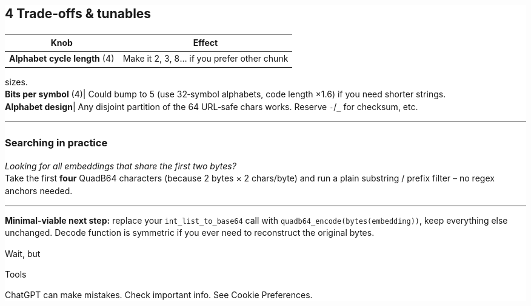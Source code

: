 ## 4 Trade‑offs & tunables

Knob| Effect  
---|---  
**Alphabet cycle length** (4)| Make it 2, 3, 8… if you prefer other chunk
sizes.  
**Bits per symbol** (4)| Could bump to 5 (use 32‑symbol alphabets, code length
×1.6) if you need shorter strings.  
**Alphabet design**|  Any disjoint partition of the 64 URL‑safe chars works.
Reserve `-`/`_` for checksum, etc.  
  
* * *

### Searching in practice

_Looking for all embeddings that share the first two bytes?_  
Take the first **four** QuadB64 characters (because 2 bytes × 2 chars/byte)
and run a plain substring / prefix filter – no regex anchors needed.

* * *

**Minimal‑viable next step:** replace your `int_list_to_base64` call with
`quadb64_encode(bytes(embedding))`, keep everything else unchanged. Decode
function is symmetric if you ever need to reconstruct the original bytes.

Wait, but

  

Tools

ChatGPT can make mistakes. Check important info. See Cookie Preferences.

